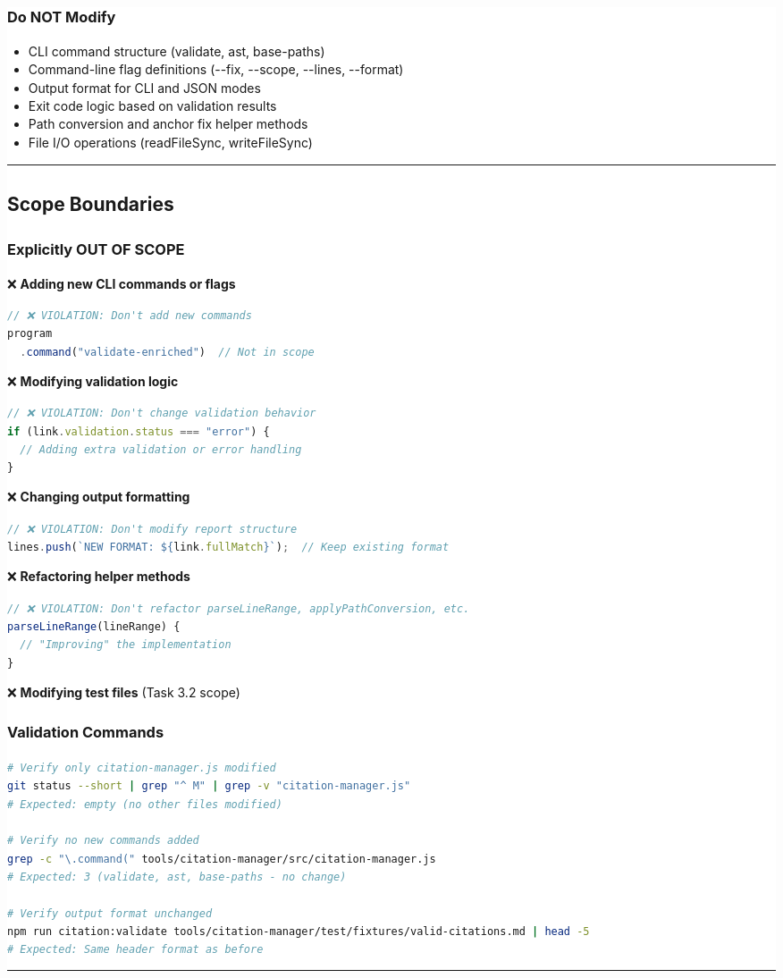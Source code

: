 ### Do NOT Modify

- CLI command structure (validate, ast, base-paths)
- Command-line flag definitions (--fix, --scope, --lines, --format)
- Output format for CLI and JSON modes
- Exit code logic based on validation results
- Path conversion and anchor fix helper methods
- File I/O operations (readFileSync, writeFileSync)

---

## Scope Boundaries

### Explicitly OUT OF SCOPE

❌ **Adding new CLI commands or flags**

```javascript
// ❌ VIOLATION: Don't add new commands
program
  .command("validate-enriched")  // Not in scope
```

❌ **Modifying validation logic**

```javascript
// ❌ VIOLATION: Don't change validation behavior
if (link.validation.status === "error") {
  // Adding extra validation or error handling
}
```

❌ **Changing output formatting**

```javascript
// ❌ VIOLATION: Don't modify report structure
lines.push(`NEW FORMAT: ${link.fullMatch}`);  // Keep existing format
```

❌ **Refactoring helper methods**

```javascript
// ❌ VIOLATION: Don't refactor parseLineRange, applyPathConversion, etc.
parseLineRange(lineRange) {
  // "Improving" the implementation
}
```

❌ **Modifying test files** (Task 3.2 scope)

### Validation Commands

```bash
# Verify only citation-manager.js modified
git status --short | grep "^ M" | grep -v "citation-manager.js"
# Expected: empty (no other files modified)

# Verify no new commands added
grep -c "\.command(" tools/citation-manager/src/citation-manager.js
# Expected: 3 (validate, ast, base-paths - no change)

# Verify output format unchanged
npm run citation:validate tools/citation-manager/test/fixtures/valid-citations.md | head -5
# Expected: Same header format as before
```

---
